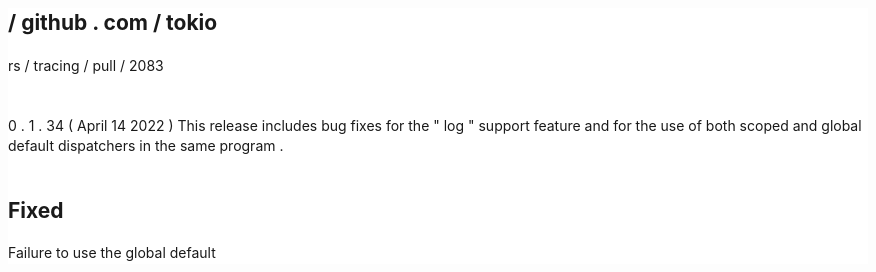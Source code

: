 /
github
.
com
/
tokio
-
rs
/
tracing
/
pull
/
2083
#
0
.
1
.
34
(
April
14
2022
)
This
release
includes
bug
fixes
for
the
"
log
"
support
feature
and
for
the
use
of
both
scoped
and
global
default
dispatchers
in
the
same
program
.
#
#
#
Fixed
-
Failure
to
use
the
global
default